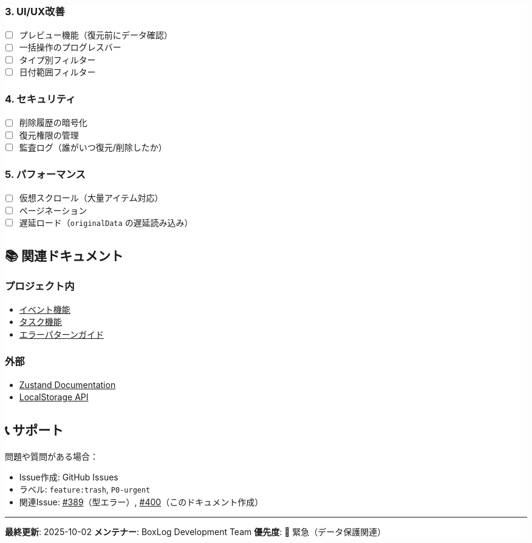 ### 3. UI/UX改善
- [ ] プレビュー機能（復元前にデータ確認）
- [ ] 一括操作のプログレスバー
- [ ] タイプ別フィルター
- [ ] 日付範囲フィルター

### 4. セキュリティ
- [ ] 削除履歴の暗号化
- [ ] 復元権限の管理
- [ ] 監査ログ（誰がいつ復元/削除したか）

### 5. パフォーマンス
- [ ] 仮想スクロール（大量アイテム対応）
- [ ] ページネーション
- [ ] 遅延ロード（`originalData` の遅延読み込み）

## 📚 関連ドキュメント

### プロジェクト内
- [イベント機能](/src/features/events/README.md)
- [タスク機能](/src/features/tasks/)
- [エラーパターンガイド](/docs/ERROR_PATTERNS_GUIDE.md)

### 外部
- [Zustand Documentation](https://docs.pmnd.rs/zustand/getting-started/introduction)
- [LocalStorage API](https://developer.mozilla.org/en-US/docs/Web/API/Window/localStorage)

## 📞 サポート

問題や質問がある場合：
- Issue作成: GitHub Issues
- ラベル: `feature:trash`, `P0-urgent`
- 関連Issue: [#389](https://github.com/t3-nico/boxlog-app/issues/389)（型エラー）, [#400](https://github.com/t3-nico/boxlog-app/issues/400)（このドキュメント作成）

---

**最終更新**: 2025-10-02
**メンテナー**: BoxLog Development Team
**優先度**: 🔴 緊急（データ保護関連）